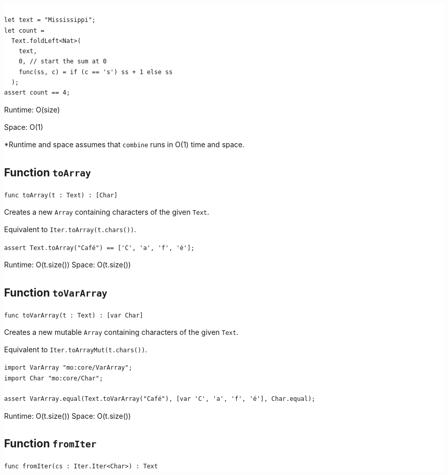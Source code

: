 ```motoko include=import

let text = "Mississippi";
let count =
  Text.foldLeft<Nat>(
    text,
    0, // start the sum at 0
    func(ss, c) = if (c == 's') ss + 1 else ss
  );
assert count == 4;
```

Runtime: O(size)

Space: O(1)

*Runtime and space assumes that `combine` runs in O(1) time and space.

## Function `toArray`
``` motoko no-repl
func toArray(t : Text) : [Char]
```

Creates a new `Array` containing characters of the given `Text`.

Equivalent to `Iter.toArray(t.chars())`.

```motoko include=import
assert Text.toArray("Café") == ['C', 'a', 'f', 'é'];
```

Runtime: O(t.size())
Space: O(t.size())

## Function `toVarArray`
``` motoko no-repl
func toVarArray(t : Text) : [var Char]
```

Creates a new mutable `Array` containing characters of the given `Text`.

Equivalent to `Iter.toArrayMut(t.chars())`.

```motoko include=import
import VarArray "mo:core/VarArray";
import Char "mo:core/Char";

assert VarArray.equal(Text.toVarArray("Café"), [var 'C', 'a', 'f', 'é'], Char.equal);
```

Runtime: O(t.size())
Space: O(t.size())

## Function `fromIter`
``` motoko no-repl
func fromIter(cs : Iter.Iter<Char>) : Text
```
